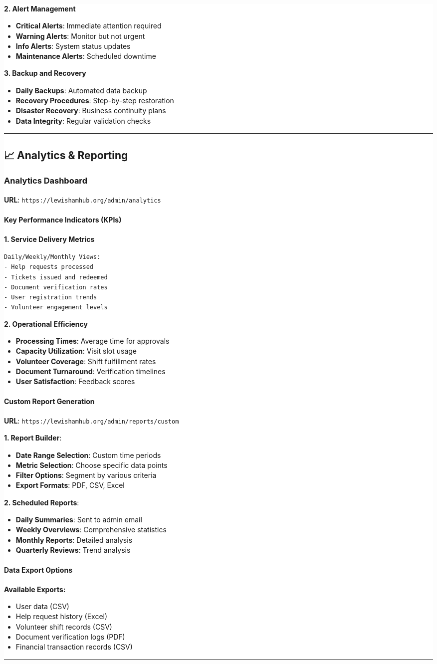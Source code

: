 **2. Alert Management**
- **Critical Alerts**: Immediate attention required
- **Warning Alerts**: Monitor but not urgent
- **Info Alerts**: System status updates
- **Maintenance Alerts**: Scheduled downtime

**3. Backup and Recovery**
- **Daily Backups**: Automated data backup
- **Recovery Procedures**: Step-by-step restoration
- **Disaster Recovery**: Business continuity plans
- **Data Integrity**: Regular validation checks

---

## 📈 **Analytics & Reporting**

### **Analytics Dashboard**
**URL**: `https://lewishamhub.org/admin/analytics`

#### **Key Performance Indicators (KPIs)**

**1. Service Delivery Metrics**
```
Daily/Weekly/Monthly Views:
- Help requests processed
- Tickets issued and redeemed
- Document verification rates
- User registration trends
- Volunteer engagement levels
```

**2. Operational Efficiency**
- **Processing Times**: Average time for approvals
- **Capacity Utilization**: Visit slot usage
- **Volunteer Coverage**: Shift fulfillment rates
- **Document Turnaround**: Verification timelines
- **User Satisfaction**: Feedback scores

#### **Custom Report Generation**
**URL**: `https://lewishamhub.org/admin/reports/custom`

**1. Report Builder**:
- **Date Range Selection**: Custom time periods
- **Metric Selection**: Choose specific data points
- **Filter Options**: Segment by various criteria
- **Export Formats**: PDF, CSV, Excel

**2. Scheduled Reports**:
- **Daily Summaries**: Sent to admin email
- **Weekly Overviews**: Comprehensive statistics
- **Monthly Reports**: Detailed analysis
- **Quarterly Reviews**: Trend analysis

#### **Data Export Options**
**Available Exports:**
- User data (CSV)
- Help request history (Excel)
- Volunteer shift records (CSV)
- Document verification logs (PDF)
- Financial transaction records (CSV)

---